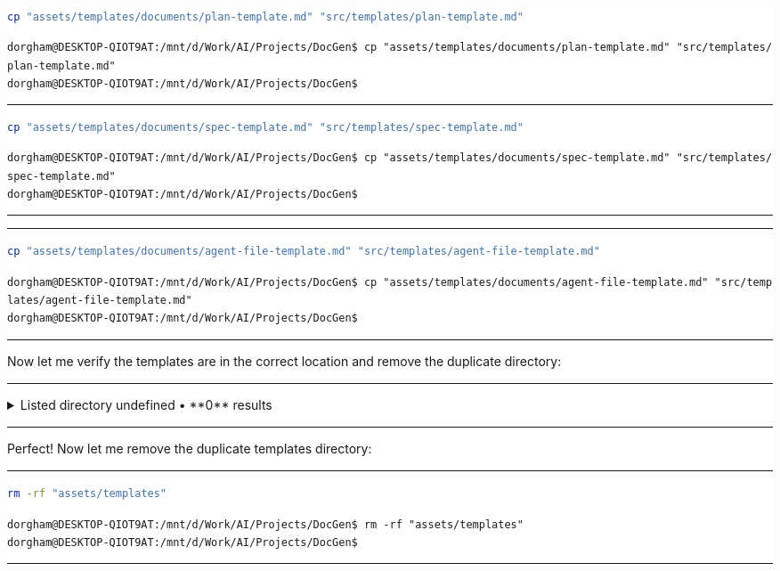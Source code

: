 ```bash
cp "assets/templates/documents/plan-template.md" "src/templates/plan-template.md"
```

```
dorgham@DESKTOP-QIOT9AT:/mnt/d/Work/AI/Projects/DocGen$ cp "assets/templates/documents/plan-template.md" "src/templates/plan-template.md"
dorgham@DESKTOP-QIOT9AT:/mnt/d/Work/AI/Projects/DocGen$ 
```

---

```bash
cp "assets/templates/documents/spec-template.md" "src/templates/spec-template.md"
```

```
dorgham@DESKTOP-QIOT9AT:/mnt/d/Work/AI/Projects/DocGen$ cp "assets/templates/documents/spec-template.md" "src/templates/spec-template.md"
dorgham@DESKTOP-QIOT9AT:/mnt/d/Work/AI/Projects/DocGen$ 
```

---




---

```bash
cp "assets/templates/documents/agent-file-template.md" "src/templates/agent-file-template.md"
```

```
dorgham@DESKTOP-QIOT9AT:/mnt/d/Work/AI/Projects/DocGen$ cp "assets/templates/documents/agent-file-template.md" "src/templates/agent-file-template.md"
dorgham@DESKTOP-QIOT9AT:/mnt/d/Work/AI/Projects/DocGen$ 
```

---

Now let me verify the templates are in the correct location and remove the duplicate directory:


---

<details><summary>Listed directory undefined • **0** results</summary></details>

---

Perfect! Now let me remove the duplicate templates directory:


---

```bash
rm -rf "assets/templates"
```

```
dorgham@DESKTOP-QIOT9AT:/mnt/d/Work/AI/Projects/DocGen$ rm -rf "assets/templates"
dorgham@DESKTOP-QIOT9AT:/mnt/d/Work/AI/Projects/DocGen$ 
```

---